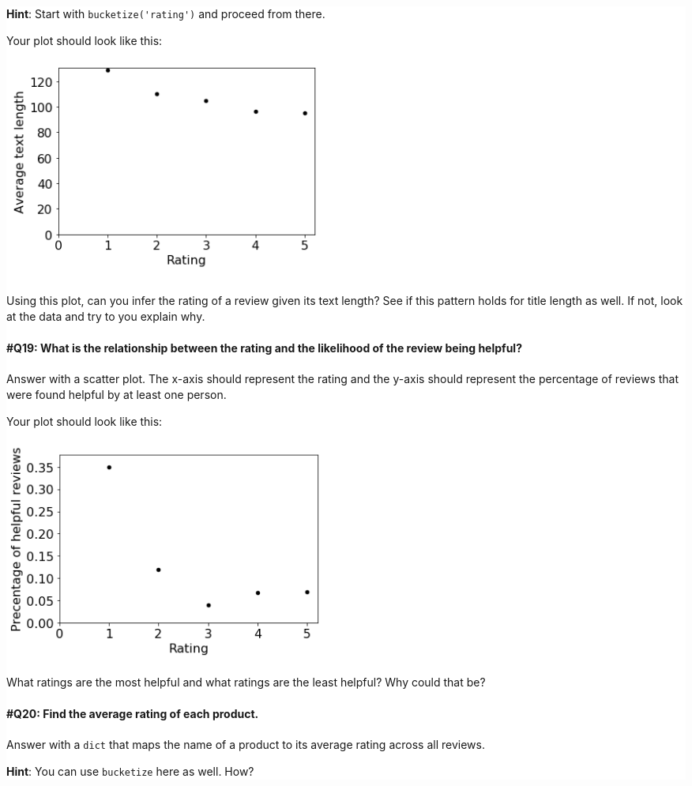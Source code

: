 **Hint**: Start with `bucketize('rating')` and proceed from there.

Your plot should look like this:

<img src="q18.PNG" width="400">

Using this plot, can you infer the rating of a review given its text length? See if this pattern holds for title length as well. If not, look at the data and try to you explain why.

#### #Q19: What is the relationship between the rating and the likelihood of the review being helpful?

Answer with a scatter plot. The x-axis should represent the rating and the y-axis should represent the percentage of reviews that were found helpful by at least one person.

Your plot should look like this:

<img src="q25.PNG" width="400">

What ratings are the most helpful and what ratings are the least helpful? Why could that be?

#### #Q20: Find the average rating of each product.

Answer with a `dict` that maps the name of a product to its average rating across all reviews.

**Hint**: You can use `bucketize` here as well. How?

